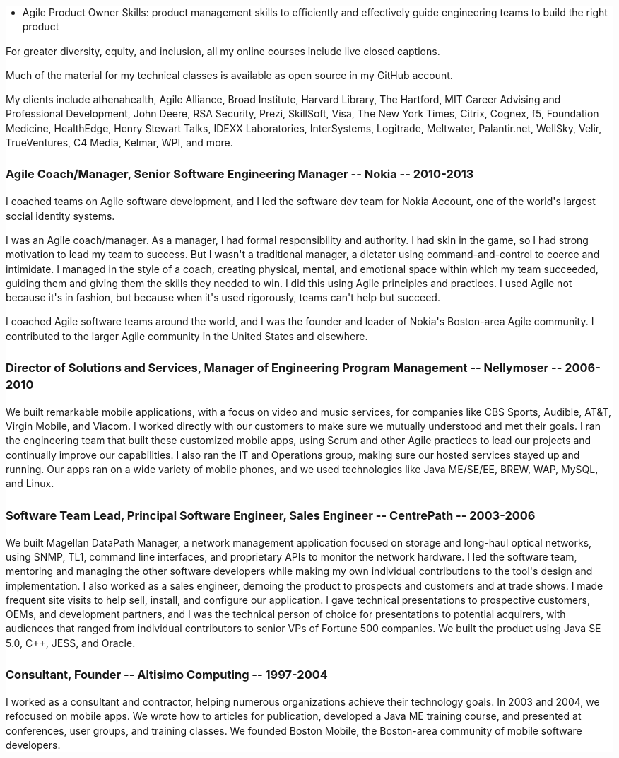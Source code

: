 * Agile Product Owner Skills: product management skills to efficiently and effectively guide engineering teams to build the right product

For greater diversity, equity, and inclusion, all my online courses include live closed captions.

Much of the material for my technical classes is available as open source in my GitHub account.

My clients include athenahealth, Agile Alliance, Broad Institute, Harvard Library, The Hartford, MIT Career Advising and Professional Development, John Deere, RSA Security, Prezi, SkillSoft, Visa, The New York Times, Citrix, Cognex, f5, Foundation Medicine, HealthEdge, Henry Stewart Talks, IDEXX Laboratories, InterSystems, Logitrade, Meltwater, Palantir.net, WellSky, Velir, TrueVentures, C4 Media, Kelmar, WPI, and more.

### Agile Coach/Manager, Senior Software Engineering Manager -- Nokia -- 2010-2013
I coached teams on Agile software development, and I led the software dev team for Nokia Account, one of the world's largest social identity systems. 

I was an Agile coach/manager. As a manager, I had formal responsibility and authority. I had skin in the game, so I had strong motivation to lead my team to success. But I wasn't a traditional manager, a dictator using command-and-control to coerce and intimidate. I managed in the style of a coach, creating physical, mental, and emotional space within which my team succeeded, guiding them and giving them the skills they needed to win. I did this using Agile principles and practices. I used Agile not because it's in fashion, but because when it's used rigorously, teams can't help but succeed. 

I coached Agile software teams around the world, and I was the founder and leader of Nokia's Boston-area Agile community. I contributed to the larger Agile community in the United States and elsewhere.

### Director of Solutions and Services, Manager of Engineering Program Management -- Nellymoser -- 2006-2010
We built remarkable mobile applications, with a focus on video and music services, for companies like CBS Sports, Audible, AT&T, Virgin Mobile, and Viacom. I worked directly with our customers to make sure we mutually understood and met their goals. I ran the engineering team that built these customized mobile apps, using Scrum and other Agile practices to lead our projects and continually improve our capabilities. I also ran the IT and Operations group, making sure our hosted services stayed up and running. Our apps ran on a wide variety of mobile phones, and we used technologies like Java ME/SE/EE, BREW, WAP, MySQL, and Linux.

### Software Team Lead, Principal Software Engineer, Sales Engineer -- CentrePath -- 2003-2006
We built Magellan DataPath Manager, a network management application focused on storage and long-haul optical networks, using SNMP, TL1, command line interfaces, and proprietary APIs to monitor the network hardware. I led the software team, mentoring and managing the other software developers while making my own individual contributions to the tool's design and implementation. I also worked as a sales engineer, demoing the product to prospects and customers and at trade shows. I made frequent site visits to help sell, install, and configure our application. I gave technical presentations to prospective customers, OEMs, and development partners, and I was the technical person of choice for presentations to potential acquirers, with audiences that ranged from individual contributors to senior VPs of Fortune 500 companies. We built the product using Java SE 5.0, C++, JESS, and Oracle.

### Consultant, Founder -- Altisimo Computing -- 1997-2004
I worked as a consultant and contractor, helping numerous organizations achieve their technology goals. In 2003 and 2004, we refocused on mobile apps. We wrote how to articles for publication, developed a Java ME training course, and presented at conferences, user groups, and training classes. We founded Boston Mobile, the Boston-area community of mobile software developers. 
